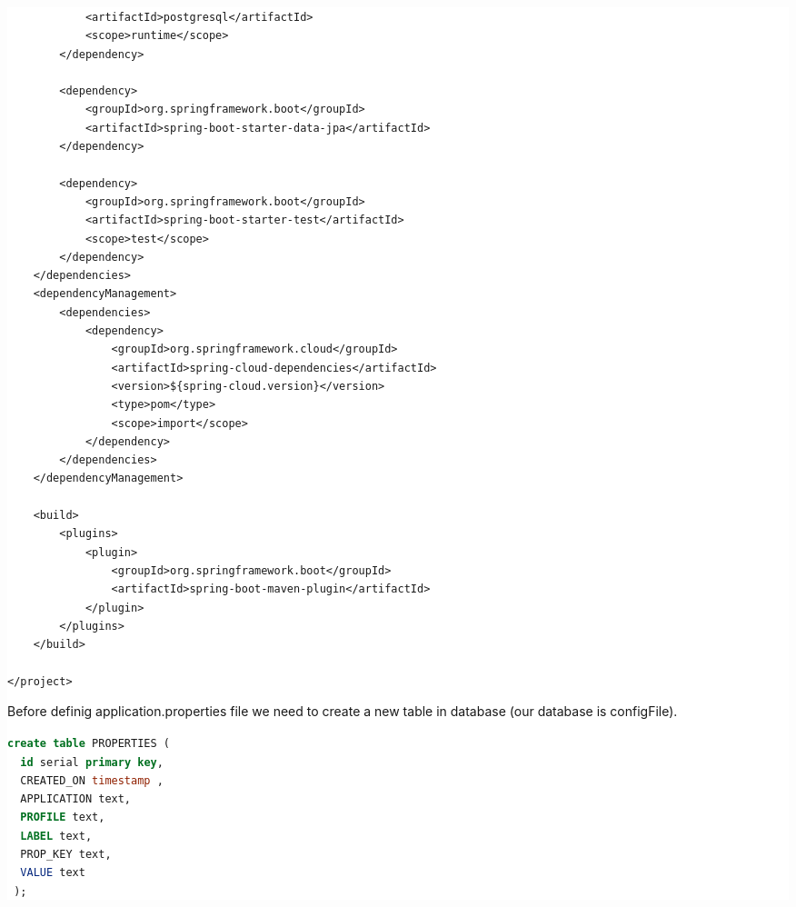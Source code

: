 ```
			<artifactId>postgresql</artifactId>
			<scope>runtime</scope>
		</dependency>

		<dependency>
			<groupId>org.springframework.boot</groupId>
			<artifactId>spring-boot-starter-data-jpa</artifactId>
		</dependency>

		<dependency>
			<groupId>org.springframework.boot</groupId>
			<artifactId>spring-boot-starter-test</artifactId>
			<scope>test</scope>
		</dependency>
	</dependencies>
	<dependencyManagement>
		<dependencies>
			<dependency>
				<groupId>org.springframework.cloud</groupId>
				<artifactId>spring-cloud-dependencies</artifactId>
				<version>${spring-cloud.version}</version>
				<type>pom</type>
				<scope>import</scope>
			</dependency>
		</dependencies>
	</dependencyManagement>

	<build>
		<plugins>
			<plugin>
				<groupId>org.springframework.boot</groupId>
				<artifactId>spring-boot-maven-plugin</artifactId>
			</plugin>
		</plugins>
	</build>

</project>
```

Before definig application.properties file we need to create a new table in database (our database is configFile).

``` sql
create table PROPERTIES (
  id serial primary key, 
  CREATED_ON timestamp ,
  APPLICATION text, 
  PROFILE text, 
  LABEL text, 
  PROP_KEY text, 
  VALUE text
 );
```
